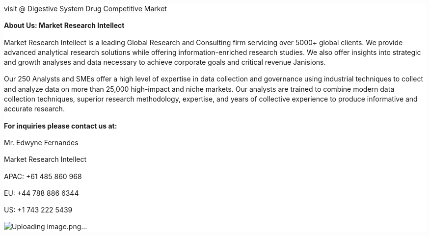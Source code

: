visit&nbsp;@</strong>&nbsp;</span><span class="font-[700]"><a href="https://www.marketresearchintellect.com/product/global-digestive-system-drug-competitive-market/?utm_source=Linkedin&utm_medium=868" target="_blank" data-tracking-control-name="article-ssr-frontend-pulse_little-text-block" data-tracking-will-navigate="" data-test-link="">Digestive System Drug Competitive Market</a></span></p><p><strong><span class="font-[700]">About Us: Market Research Intellect</span></strong></p><p><span class="">Market Research Intellect is a leading Global Research and Consulting firm servicing over 5000+ global clients. We provide advanced analytical research solutions while offering information-enriched research studies.&nbsp;</span>We also offer insights into strategic and growth analyses and data necessary to achieve corporate goals and critical revenue Janisions.</p><p><span class="">Our 250 Analysts and SMEs offer a high level of expertise in data collection and governance using industrial techniques to collect and analyze data on more than 25,000 high-impact and niche markets. Our analysts are trained to combine modern data collection techniques, superior research methodology, expertise, and years of collective experience to produce informative and accurate research.</span></p><p><strong>For inquiries please contact us at:</strong></p><p>Mr. Edwyne Fernandes</p><p>Market Research Intellect</p><p>APAC: +61 485 860 968</p><p>EU: +44 788 886 6344</p><p>US: +1 743 222 5439</p>
![Uploading image.png…]()
